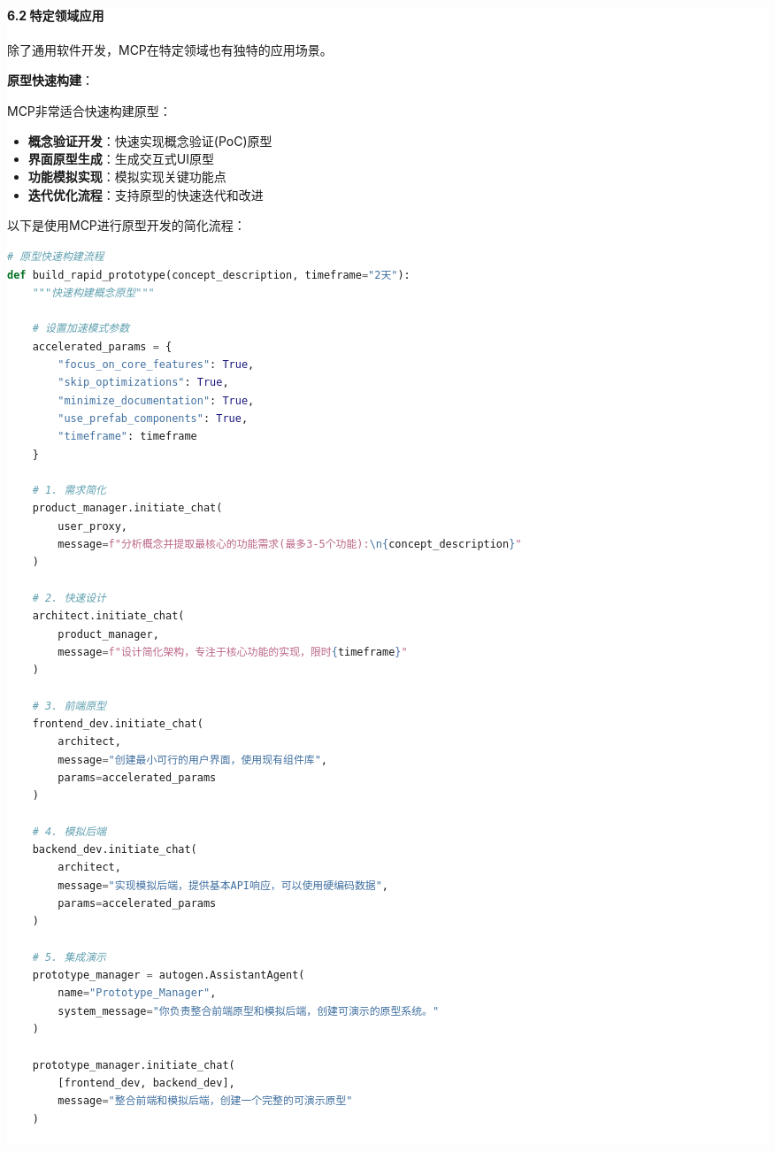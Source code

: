 #### 6.2 特定领域应用

除了通用软件开发，MCP在特定领域也有独特的应用场景。

**原型快速构建**：

MCP非常适合快速构建原型：

- **概念验证开发**：快速实现概念验证(PoC)原型
- **界面原型生成**：生成交互式UI原型
- **功能模拟实现**：模拟实现关键功能点
- **迭代优化流程**：支持原型的快速迭代和改进

以下是使用MCP进行原型开发的简化流程：

```python
# 原型快速构建流程
def build_rapid_prototype(concept_description, timeframe="2天"):
    """快速构建概念原型"""
    
    # 设置加速模式参数
    accelerated_params = {
        "focus_on_core_features": True,
        "skip_optimizations": True,
        "minimize_documentation": True,
        "use_prefab_components": True,
        "timeframe": timeframe
    }
    
    # 1. 需求简化
    product_manager.initiate_chat(
        user_proxy, 
        message=f"分析概念并提取最核心的功能需求(最多3-5个功能):\n{concept_description}"
    )
    
    # 2. 快速设计
    architect.initiate_chat(
        product_manager,
        message=f"设计简化架构，专注于核心功能的实现，限时{timeframe}"
    )
    
    # 3. 前端原型
    frontend_dev.initiate_chat(
        architect,
        message="创建最小可行的用户界面，使用现有组件库",
        params=accelerated_params
    )
    
    # 4. 模拟后端
    backend_dev.initiate_chat(
        architect,
        message="实现模拟后端，提供基本API响应，可以使用硬编码数据",
        params=accelerated_params
    )
    
    # 5. 集成演示
    prototype_manager = autogen.AssistantAgent(
        name="Prototype_Manager",
        system_message="你负责整合前端原型和模拟后端，创建可演示的原型系统。"
    )
    
    prototype_manager.initiate_chat(
        [frontend_dev, backend_dev],
        message="整合前端和模拟后端，创建一个完整的可演示原型"
    )
    
```